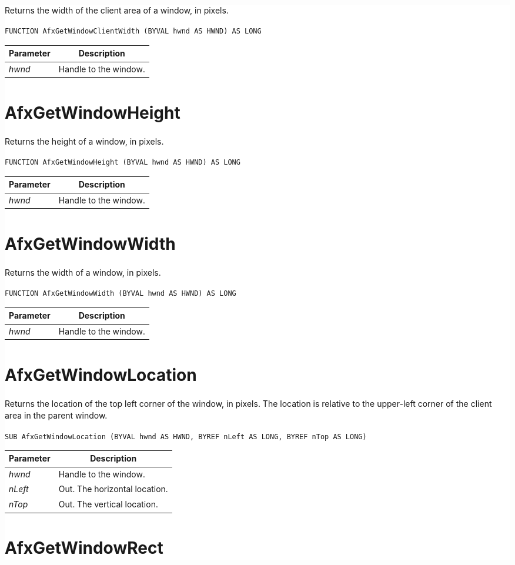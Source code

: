 Returns the width of the client area of a window, in pixels.

```
FUNCTION AfxGetWindowClientWidth (BYVAL hwnd AS HWND) AS LONG
```

| Parameter  | Description |
| ---------- | ----------- |
| *hwnd* | Handle to the window. |

# <a name="AfxGetWindowHeight"></a>AfxGetWindowHeight

Returns the height of a window, in pixels.

```
FUNCTION AfxGetWindowHeight (BYVAL hwnd AS HWND) AS LONG
```

| Parameter  | Description |
| ---------- | ----------- |
| *hwnd* | Handle to the window. |

# <a name="AfxGetWindowWidth"></a>AfxGetWindowWidth

Returns the width of a window, in pixels.

```
FUNCTION AfxGetWindowWidth (BYVAL hwnd AS HWND) AS LONG
```

| Parameter  | Description |
| ---------- | ----------- |
| *hwnd* | Handle to the window. |

# <a name="AfxGetWindowLocation"></a>AfxGetWindowLocation

Returns the location of the top left corner of the window, in pixels. The location is relative to the upper-left corner of the client area in the parent window.

```
SUB AfxGetWindowLocation (BYVAL hwnd AS HWND, BYREF nLeft AS LONG, BYREF nTop AS LONG)
```

| Parameter  | Description |
| ---------- | ----------- |
| *hwnd* | Handle to the window. |
| *nLeft* | Out. The horizontal location. |
| *nTop* | Out. The vertical location. |

# <a name="AfxGetWindowRect"></a>AfxGetWindowRect
